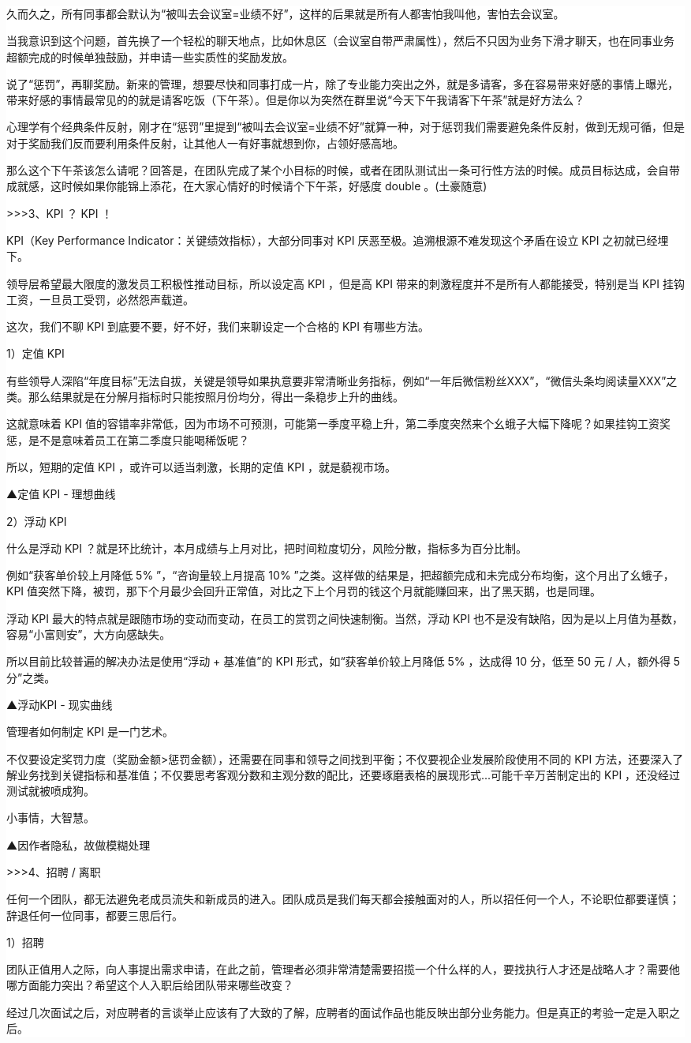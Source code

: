 久而久之，所有同事都会默认为“被叫去会议室=业绩不好”，这样的后果就是所有人都害怕我叫他，害怕去会议室。

当我意识到这个问题，首先换了一个轻松的聊天地点，比如休息区（会议室自带严肃属性），然后不只因为业务下滑才聊天，也在同事业务超额完成的时候单独鼓励，并申请一些实质性的奖励发放。

说了“惩罚”，再聊奖励。新来的管理，想要尽快和同事打成一片，除了专业能力突出之外，就是多请客，多在容易带来好感的事情上曝光，带来好感的事情最常见的的就是请客吃饭（下午茶）。但是你以为突然在群里说“今天下午我请客下午茶”就是好方法么？

心理学有个经典条件反射，刚才在“惩罚”里提到“被叫去会议室=业绩不好”就算一种，对于惩罚我们需要避免条件反射，做到无规可循，但是对于奖励我们反而要利用条件反射，让其他人一有好事就想到你，占领好感高地。

那么这个下午茶该怎么请呢？回答是，在团队完成了某个小目标的时候，或者在团队测试出一条可行性方法的时候。成员目标达成，会自带成就感，这时候如果你能锦上添花，在大家心情好的时候请个下午茶，好感度 double 。(土豪随意)

\>>>3、KPI ？ KPI ！

KPI（Key Performance Indicator：关键绩效指标），大部分同事对 KPI 厌恶至极。追溯根源不难发现这个矛盾在设立 KPI 之初就已经埋下。

领导层希望最大限度的激发员工积极性推动目标，所以设定高 KPI ，但是高 KPI 带来的刺激程度并不是所有人都能接受，特别是当 KPI 挂钩工资，一旦员工受罚，必然怨声载道。

这次，我们不聊 KPI 到底要不要，好不好，我们来聊设定一个合格的 KPI 有哪些方法。

1）定值 KPI

有些领导人深陷“年度目标”无法自拔，关键是领导如果执意要非常清晰业务指标，例如“一年后微信粉丝XXX”，“微信头条均阅读量XXX”之类。那么结果就是在分解月指标时只能按照月份均分，得出一条稳步上升的曲线。

这就意味着 KPI 值的容错率非常低，因为市场不可预测，可能第一季度平稳上升，第二季度突然来个幺蛾子大幅下降呢？如果挂钩工资奖惩，是不是意味着员工在第二季度只能喝稀饭呢？

所以，短期的定值 KPI ，或许可以适当刺激，长期的定值 KPI ，就是藐视市场。

▲定值 KPI - 理想曲线

2）浮动 KPI

什么是浮动 KPI ？就是环比统计，本月成绩与上月对比，把时间粒度切分，风险分散，指标多为百分比制。

例如“获客单价较上月降低 5% ”，“咨询量较上月提高 10% ”之类。这样做的结果是，把超额完成和未完成分布均衡，这个月出了幺蛾子， KPI 值突然下降，被罚，那下个月最少会回升正常值，对比之下上个月罚的钱这个月就能赚回来，出了黑天鹅，也是同理。

浮动 KPI 最大的特点就是跟随市场的变动而变动，在员工的赏罚之间快速制衡。当然，浮动 KPI 也不是没有缺陷，因为是以上月值为基数，容易“小富则安”，大方向感缺失。

所以目前比较普遍的解决办法是使用“浮动 + 基准值”的 KPI 形式，如“获客单价较上月降低 5% ，达成得 10 分，低至 50 元 / 人，额外得 5 分”之类。

▲浮动KPI - 现实曲线

管理者如何制定 KPI 是一门艺术。

不仅要设定奖罚力度（奖励金额>惩罚金额），还需要在同事和领导之间找到平衡；不仅要视企业发展阶段使用不同的 KPI 方法，还要深入了解业务找到关键指标和基准值；不仅要思考客观分数和主观分数的配比，还要琢磨表格的展现形式...可能千辛万苦制定出的 KPI ，还没经过测试就被喷成狗。

小事情，大智慧。

▲因作者隐私，故做模糊处理

\>>>4、招聘 / 离职

任何一个团队，都无法避免老成员流失和新成员的进入。团队成员是我们每天都会接触面对的人，所以招任何一个人，不论职位都要谨慎；辞退任何一位同事，都要三思后行。

1）招聘

团队正值用人之际，向人事提出需求申请，在此之前，管理者必须非常清楚需要招揽一个什么样的人，要找执行人才还是战略人才？需要他哪方面能力突出？希望这个人入职后给团队带来哪些改变？

经过几次面试之后，对应聘者的言谈举止应该有了大致的了解，应聘者的面试作品也能反映出部分业务能力。但是真正的考验一定是入职之后。
